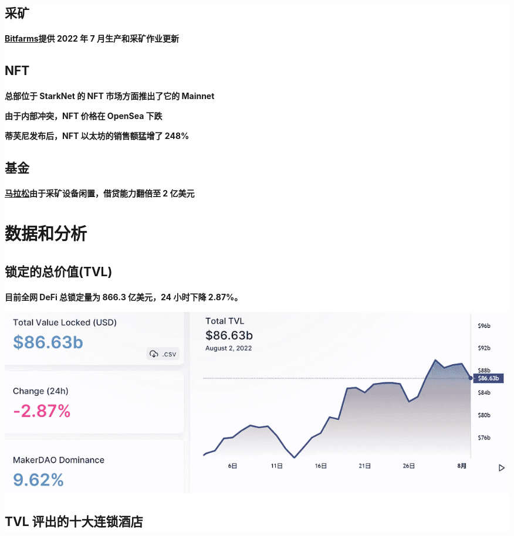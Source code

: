 ## ******采矿******

********[Bitfarms](https://www.globenewswire.com/news-release/2022/08/01/2489272/0/en/Bitfarms-Provides-July-2022-Production-and-Mining-Operations-Update.html)提供 2022 年 7 月生产和采矿作业更新********

## ******NFT******

******总部位于 StarkNet 的 NFT 市场方面推出了它的 Mainnet******

******由于内部冲突，NFT 价格在 OpenSea 下跌******

******蒂芙尼发布后，NFT 以太坊的销售额猛增了 248%******

## ******基金******

********[马拉松](https://www.coindesk.com/business/2022/08/01/marathon-doubles-loan-borrowing-capacity-to-200m-as-mining-rigs-sit-idle/)由于采矿设备闲置，借贷能力翻倍至 2 亿美元********

# ******数据和分析******

## ******锁定的总价值(TVL)******

******目前全网 DeFi 总锁定量为 866.3 亿美元，24 小时下降 2.87%。******

******![](img/5b52d67a271925279eb66c0bde172162.png)******

## ******TVL 评出的十大连锁酒店******
